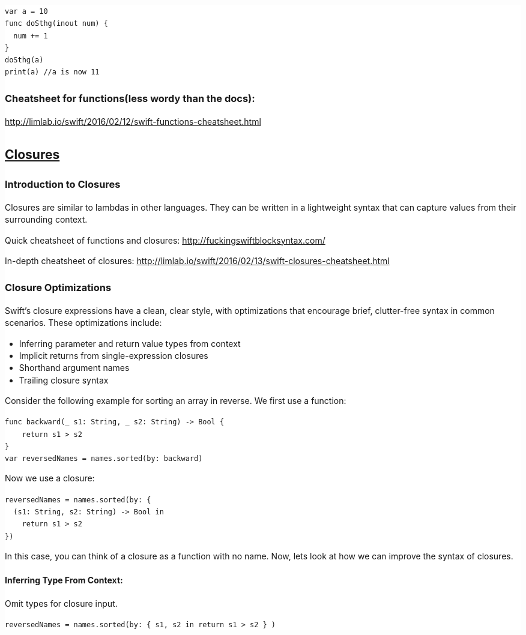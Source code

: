   ```
  var a = 10
  func doSthg(inout num) {
    num += 1
  }
  doSthg(a)
  print(a) //a is now 11
  ```

### Cheatsheet for functions(less wordy than the docs):
http://limlab.io/swift/2016/02/12/swift-functions-cheatsheet.html


## [Closures](https://developer.apple.com/library/content/documentation/Swift/Conceptual/Swift_Programming_Language/Closures.html)

### Introduction to Closures
Closures are similar to lambdas in other languages. They can be written in a lightweight syntax that can capture values from their surrounding context.

Quick cheatsheet of functions and closures: http://fuckingswiftblocksyntax.com/

In-depth cheatsheet of closures:
http://limlab.io/swift/2016/02/13/swift-closures-cheatsheet.html

### Closure Optimizations
Swift’s closure expressions have a clean, clear style, with optimizations that encourage brief, clutter-free syntax in common scenarios. These optimizations include:
- Inferring parameter and return value types from context
- Implicit returns from single-expression closures
- Shorthand argument names
- Trailing closure syntax

Consider the following example for sorting an array in reverse.
We first use a function:
```
func backward(_ s1: String, _ s2: String) -> Bool {
    return s1 > s2
}
var reversedNames = names.sorted(by: backward)
```

Now we use a closure:
```
reversedNames = names.sorted(by: {
  (s1: String, s2: String) -> Bool in
    return s1 > s2
})
```
In this case, you can think of a closure as a function with no name. Now, lets look at how we can improve the syntax of closures.

#### Inferring Type From Context:
Omit types for closure input.
```
reversedNames = names.sorted(by: { s1, s2 in return s1 > s2 } )
```

